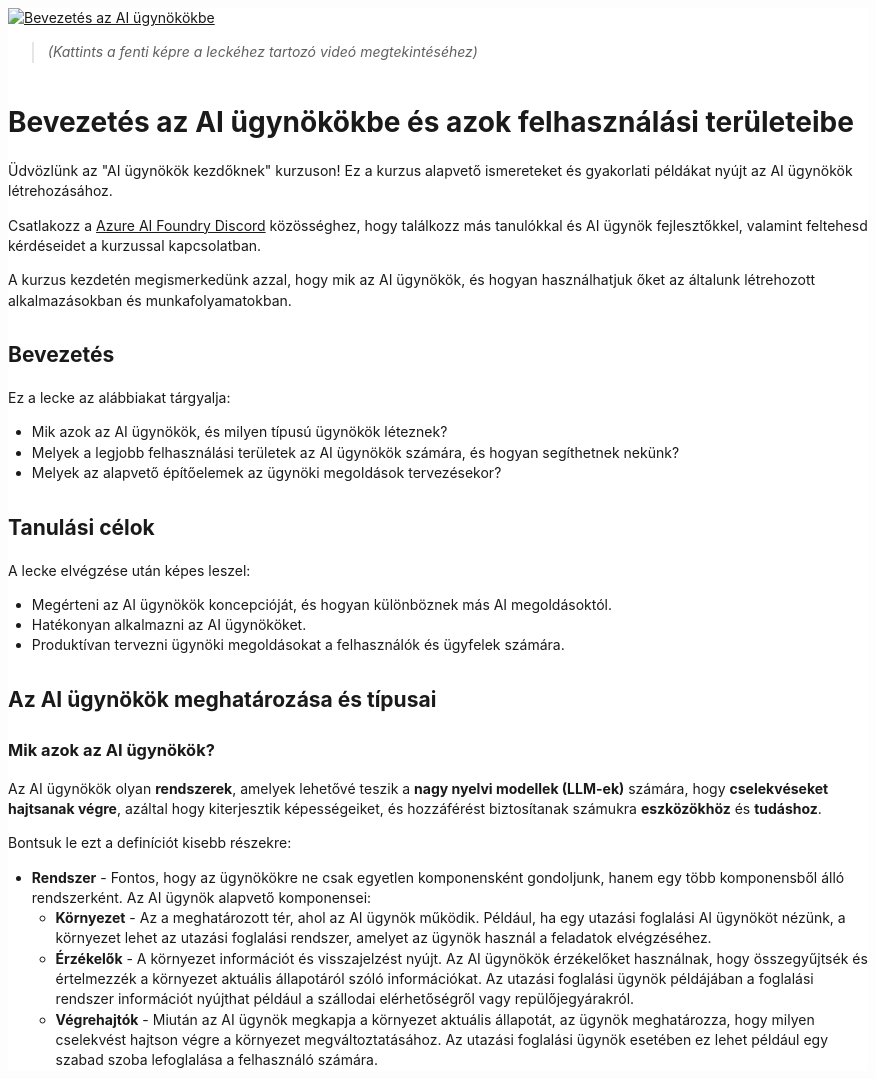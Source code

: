 
[![Bevezetés az AI ügynökökbe](../../../translated_images/lesson-1-thumbnail.d21b2c34b32d35bbc7f1b4a40a81b031970b6076b4e0c59fb006cf818cac5d4a.hu.png)](https://youtu.be/3zgm60bXmQk?si=QA4CW2-cmul5kk3D)

> _(Kattints a fenti képre a leckéhez tartozó videó megtekintéséhez)_

# Bevezetés az AI ügynökökbe és azok felhasználási területeibe

Üdvözlünk az "AI ügynökök kezdőknek" kurzuson! Ez a kurzus alapvető ismereteket és gyakorlati példákat nyújt az AI ügynökök létrehozásához.

Csatlakozz a [Azure AI Foundry Discord](https://aka.ms/ai-agents/discord) közösséghez, hogy találkozz más tanulókkal és AI ügynök fejlesztőkkel, valamint feltehesd kérdéseidet a kurzussal kapcsolatban.

A kurzus kezdetén megismerkedünk azzal, hogy mik az AI ügynökök, és hogyan használhatjuk őket az általunk létrehozott alkalmazásokban és munkafolyamatokban.

## Bevezetés

Ez a lecke az alábbiakat tárgyalja:

- Mik azok az AI ügynökök, és milyen típusú ügynökök léteznek?
- Melyek a legjobb felhasználási területek az AI ügynökök számára, és hogyan segíthetnek nekünk?
- Melyek az alapvető építőelemek az ügynöki megoldások tervezésekor?

## Tanulási célok
A lecke elvégzése után képes leszel:

- Megérteni az AI ügynökök koncepcióját, és hogyan különböznek más AI megoldásoktól.
- Hatékonyan alkalmazni az AI ügynököket.
- Produktívan tervezni ügynöki megoldásokat a felhasználók és ügyfelek számára.

## Az AI ügynökök meghatározása és típusai

### Mik azok az AI ügynökök?

Az AI ügynökök olyan **rendszerek**, amelyek lehetővé teszik a **nagy nyelvi modellek (LLM-ek)** számára, hogy **cselekvéseket hajtsanak végre**, azáltal hogy kiterjesztik képességeiket, és hozzáférést biztosítanak számukra **eszközökhöz** és **tudáshoz**.

Bontsuk le ezt a definíciót kisebb részekre:

- **Rendszer** - Fontos, hogy az ügynökökre ne csak egyetlen komponensként gondoljunk, hanem egy több komponensből álló rendszerként. Az AI ügynök alapvető komponensei:
  - **Környezet** - Az a meghatározott tér, ahol az AI ügynök működik. Például, ha egy utazási foglalási AI ügynököt nézünk, a környezet lehet az utazási foglalási rendszer, amelyet az ügynök használ a feladatok elvégzéséhez.
  - **Érzékelők** - A környezet információt és visszajelzést nyújt. Az AI ügynökök érzékelőket használnak, hogy összegyűjtsék és értelmezzék a környezet aktuális állapotáról szóló információkat. Az utazási foglalási ügynök példájában a foglalási rendszer információt nyújthat például a szállodai elérhetőségről vagy repülőjegyárakról.
  - **Végrehajtók** - Miután az AI ügynök megkapja a környezet aktuális állapotát, az ügynök meghatározza, hogy milyen cselekvést hajtson végre a környezet megváltoztatásához. Az utazási foglalási ügynök esetében ez lehet például egy szabad szoba lefoglalása a felhasználó számára.
